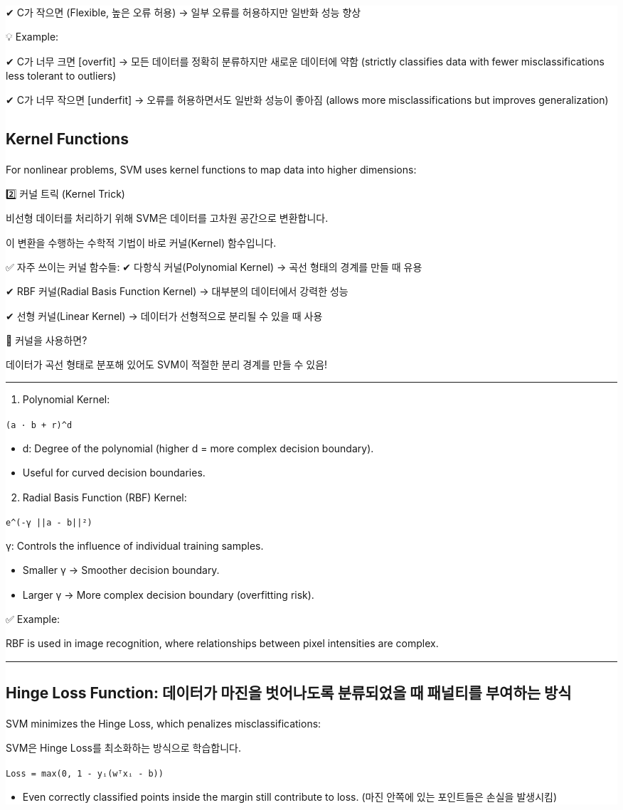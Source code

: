 ✔ C가 작으면 (Flexible, 높은 오류 허용) → 일부 오류를 허용하지만 일반화 성능 향상

💡 Example:

✔ C가 너무 크면 [overfit] → 모든 데이터를 정확히 분류하지만 새로운 데이터에 약함 (strictly classifies data with fewer misclassifications less tolerant to outliers)

✔ C가 너무 작으면 [underfit] → 오류를 허용하면서도 일반화 성능이 좋아짐 (allows more misclassifications but improves generalization)


## Kernel Functions

For nonlinear problems, SVM uses kernel functions to map data into higher dimensions:

2️⃣ 커널 트릭 (Kernel Trick)

비선형 데이터를 처리하기 위해 SVM은 데이터를 고차원 공간으로 변환합니다.

이 변환을 수행하는 수학적 기법이 바로 커널(Kernel) 함수입니다.

✅ 자주 쓰이는 커널 함수들:
✔ 다항식 커널(Polynomial Kernel) → 곡선 형태의 경계를 만들 때 유용

✔ RBF 커널(Radial Basis Function Kernel) → 대부분의 데이터에서 강력한 성능

✔ 선형 커널(Linear Kernel) → 데이터가 선형적으로 분리될 수 있을 때 사용

📌 커널을 사용하면?

데이터가 곡선 형태로 분포해 있어도 SVM이 적절한 분리 경계를 만들 수 있음!

-------------------------------------------------------------------------------------------------------------------------------------------
1. Polynomial Kernel:

```(a · b + r)^d```

- d: Degree of the polynomial (higher d = more complex decision boundary).

- Useful for curved decision boundaries.


2. Radial Basis Function (RBF) Kernel:

```e^(-γ ||a - b||²)```

γ: Controls the influence of individual training samples.

- Smaller γ → Smoother decision boundary.

- Larger γ → More complex decision boundary (overfitting risk).

✅ Example:

RBF is used in image recognition, where relationships between pixel intensities are complex.

-------------------------------------------------------------------------------------------------------------------------------------------

## Hinge Loss Function: 데이터가 마진을 벗어나도록 분류되었을 때 패널티를 부여하는 방식

SVM minimizes the Hinge Loss, which penalizes misclassifications:

SVM은 Hinge Loss를 최소화하는 방식으로 학습합니다.

```Loss = max(0, 1 - yᵢ(wᵀxᵢ - b))```

- Even correctly classified points inside the margin still contribute to loss. (마진 안쪽에 있는 포인트들은 손실을 발생시킴)

```